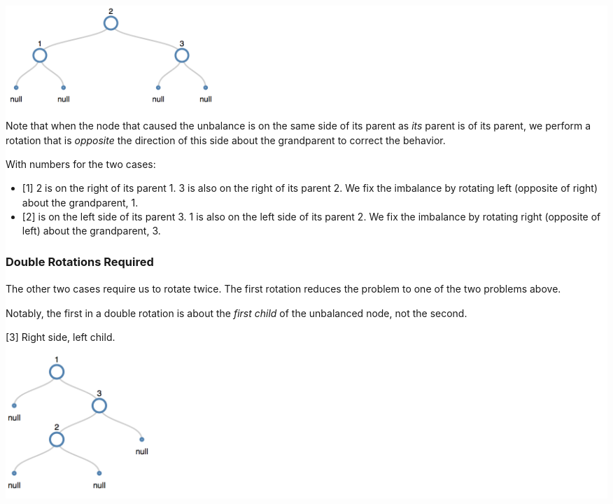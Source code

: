 <img src="/assets/pics/btree/r_1_after.png" width="300px" alt="AVL balanced post left rotation.">

Note that when the node that caused the unbalance is on the same side of its parent as *its* parent is of its parent, we perform a rotation that is *opposite* the direction of this side about the grandparent to correct the behavior.

With numbers for the two cases:

* [1] 2 is on the right of its parent 1. 3 is also on the right of its parent 2. We fix the imbalance by rotating left (opposite of right) about the grandparent, 1.
* [2] is on the left side of its parent 3. 1 is also on the left side of its parent 2. We fix the imbalance by rotating right (opposite of left) about the grandparent, 3.

### Double Rotations Required

The other two cases require us to rotate twice. The first rotation reduces the problem to one of the two problems above.

Notably, the first in a double rotation is about the *first child* of the unbalanced node, not the second.

[3] Right side, left child.

<img src="/assets/pics/btree/r_3_before.png" height="200px" alt="Long chain of nodes in binary search tree, resembling a linked list.">
